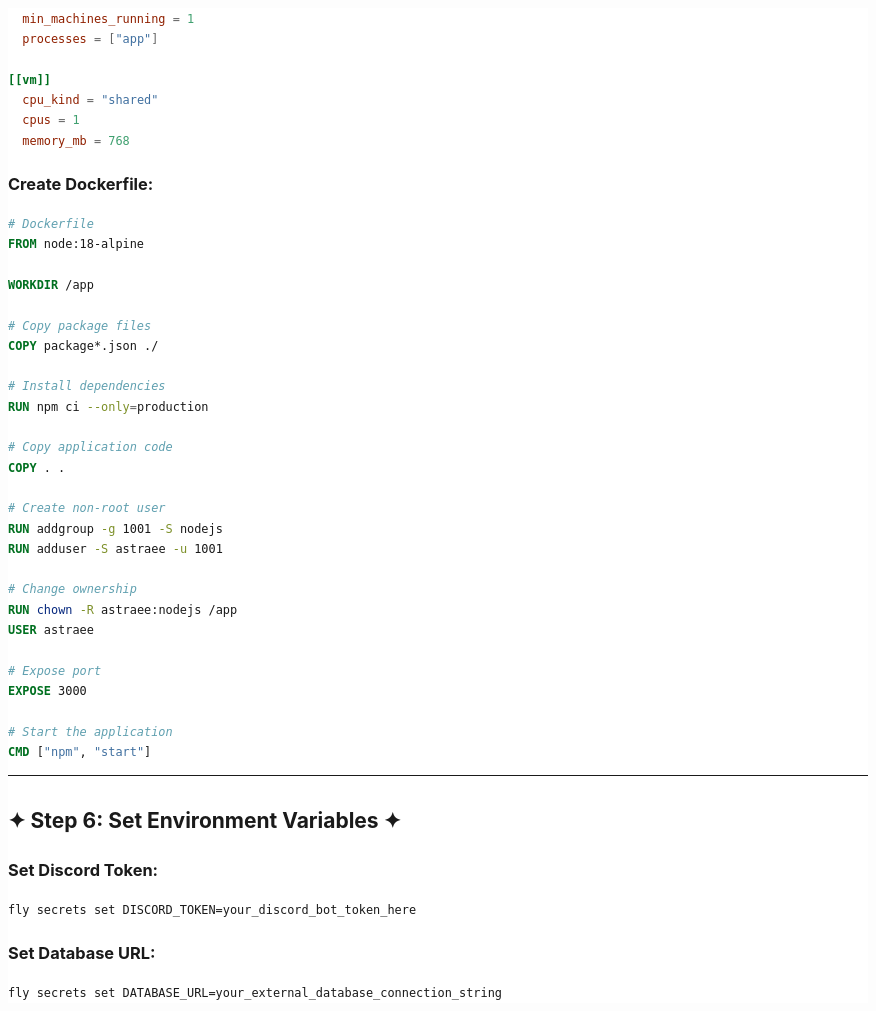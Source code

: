 ```toml
  min_machines_running = 1
  processes = ["app"]

[[vm]]
  cpu_kind = "shared"
  cpus = 1
  memory_mb = 768
```

### **Create Dockerfile:**
```dockerfile
# Dockerfile
FROM node:18-alpine

WORKDIR /app

# Copy package files
COPY package*.json ./

# Install dependencies
RUN npm ci --only=production

# Copy application code
COPY . .

# Create non-root user
RUN addgroup -g 1001 -S nodejs
RUN adduser -S astraee -u 1001

# Change ownership
RUN chown -R astraee:nodejs /app
USER astraee

# Expose port
EXPOSE 3000

# Start the application
CMD ["npm", "start"]
```

---

## ✦ **Step 6: Set Environment Variables** ✦

### **Set Discord Token:**
```bash
fly secrets set DISCORD_TOKEN=your_discord_bot_token_here
```

### **Set Database URL:**
```bash
fly secrets set DATABASE_URL=your_external_database_connection_string
```
